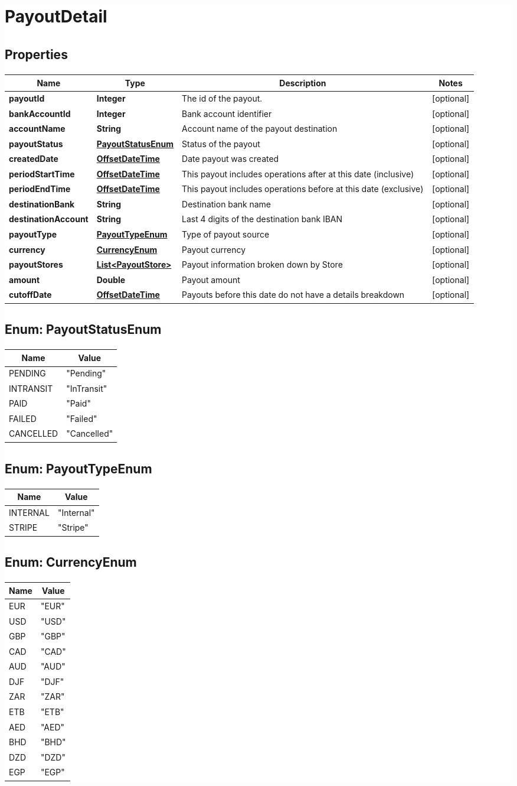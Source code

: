 
# PayoutDetail

## Properties
Name | Type | Description | Notes
------------ | ------------- | ------------- | -------------
**payoutId** | **Integer** | The id of the payout. |  [optional]
**bankAccountId** | **Integer** | Bank account identifier |  [optional]
**accountName** | **String** | Account name of the payout destination |  [optional]
**payoutStatus** | [**PayoutStatusEnum**](#PayoutStatusEnum) | Status of the payout |  [optional]
**createdDate** | [**OffsetDateTime**](OffsetDateTime.md) | Date payout was created |  [optional]
**periodStartTime** | [**OffsetDateTime**](OffsetDateTime.md) | This payout includes operations after at this date (inclusive) |  [optional]
**periodEndTime** | [**OffsetDateTime**](OffsetDateTime.md) | This payout includes operations before at this date (exclusive) |  [optional]
**destinationBank** | **String** | Destination bank name |  [optional]
**destinationAccount** | **String** | Last 4 digits of the destination bank IBAN |  [optional]
**payoutType** | [**PayoutTypeEnum**](#PayoutTypeEnum) | Type of payout source |  [optional]
**currency** | [**CurrencyEnum**](#CurrencyEnum) | Payout currency |  [optional]
**payoutStores** | [**List&lt;PayoutStore&gt;**](PayoutStore.md) | Payout information broken down by Store |  [optional]
**amount** | **Double** | Payout amount |  [optional]
**cutoffDate** | [**OffsetDateTime**](OffsetDateTime.md) | Payouts before this date do not have a details breakdown |  [optional]


<a name="PayoutStatusEnum"></a>
## Enum: PayoutStatusEnum
Name | Value
---- | -----
PENDING | &quot;Pending&quot;
INTRANSIT | &quot;InTransit&quot;
PAID | &quot;Paid&quot;
FAILED | &quot;Failed&quot;
CANCELLED | &quot;Cancelled&quot;


<a name="PayoutTypeEnum"></a>
## Enum: PayoutTypeEnum
Name | Value
---- | -----
INTERNAL | &quot;Internal&quot;
STRIPE | &quot;Stripe&quot;


<a name="CurrencyEnum"></a>
## Enum: CurrencyEnum
Name | Value
---- | -----
EUR | &quot;EUR&quot;
USD | &quot;USD&quot;
GBP | &quot;GBP&quot;
CAD | &quot;CAD&quot;
AUD | &quot;AUD&quot;
DJF | &quot;DJF&quot;
ZAR | &quot;ZAR&quot;
ETB | &quot;ETB&quot;
AED | &quot;AED&quot;
BHD | &quot;BHD&quot;
DZD | &quot;DZD&quot;
EGP | &quot;EGP&quot;